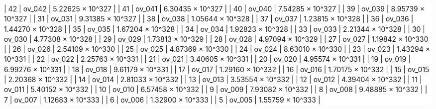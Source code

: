 | 42 | ov_042 | 5.22625 × 10^327 |
| 41 | ov_041 | 6.30435 × 10^327 |
| 40 | ov_040 | 7.54285 × 10^327 |
| 39 | ov_039 | 8.95739 × 10^327 |
| 31 | ov_031 | 9.31385 × 10^327 |
| 38 | ov_038 | 1.05644 × 10^328 |
| 37 | ov_037 | 1.23815 × 10^328 |
| 36 | ov_036 | 1.44270 × 10^328 |
| 35 | ov_035 | 1.67204 × 10^328 |
| 34 | ov_034 | 1.92823 × 10^328 |
| 33 | ov_033 | 2.21344 × 10^328 |
| 30 | ov_030 | 4.77308 × 10^328 |
| 29 | ov_029 | 1.73813 × 10^329 |
| 28 | ov_028 | 4.97094 × 10^329 |
| 27 | ov_027 | 1.19842 × 10^330 |
| 26 | ov_026 | 2.54109 × 10^330 |
| 25 | ov_025 | 4.87369 × 10^330 |
| 24 | ov_024 | 8.63010 × 10^330 |
| 23 | ov_023 | 1.43294 × 10^331 |
| 22 | ov_022 | 2.25763 × 10^331 |
| 21 | ov_021 | 3.40605 × 10^331 |
| 20 | ov_020 | 4.95574 × 10^331 |
| 19 | ov_019 | 6.99276 × 10^331 |
| 18 | ov_018 | 9.61179 × 10^331 |
| 17 | ov_017 | 1.29160 × 10^332 |
| 16 | ov_016 | 1.70175 × 10^332 |
| 15 | ov_015 | 2.20368 × 10^332 |
| 14 | ov_014 | 2.81033 × 10^332 |
| 13 | ov_013 | 3.53554 × 10^332 |
| 12 | ov_012 | 4.39404 × 10^332 |
| 11 | ov_011 | 5.40152 × 10^332 |
| 10 | ov_010 | 6.57458 × 10^332 |
| 9 | ov_009 | 7.93082 × 10^332 |
| 8 | ov_008 | 9.48885 × 10^332 |
| 7 | ov_007 | 1.12683 × 10^333 |
| 6 | ov_006 | 1.32900 × 10^333 |
| 5 | ov_005 | 1.55759 × 10^333 |